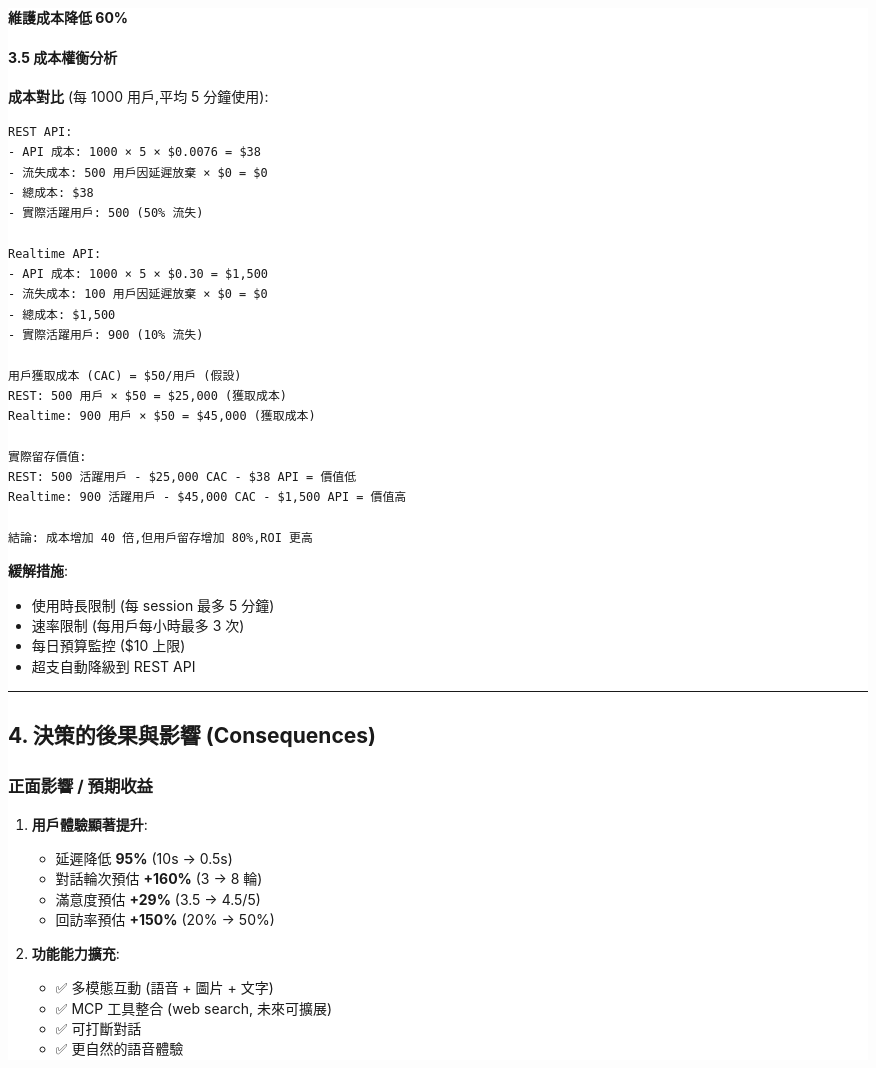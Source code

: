 **維護成本降低 60%**

#### 3.5 成本權衡分析

**成本對比** (每 1000 用戶,平均 5 分鐘使用):
```
REST API:
- API 成本: 1000 × 5 × $0.0076 = $38
- 流失成本: 500 用戶因延遲放棄 × $0 = $0
- 總成本: $38
- 實際活躍用戶: 500 (50% 流失)

Realtime API:
- API 成本: 1000 × 5 × $0.30 = $1,500
- 流失成本: 100 用戶因延遲放棄 × $0 = $0
- 總成本: $1,500
- 實際活躍用戶: 900 (10% 流失)

用戶獲取成本 (CAC) = $50/用戶 (假設)
REST: 500 用戶 × $50 = $25,000 (獲取成本)
Realtime: 900 用戶 × $50 = $45,000 (獲取成本)

實際留存價值:
REST: 500 活躍用戶 - $25,000 CAC - $38 API = 價值低
Realtime: 900 活躍用戶 - $45,000 CAC - $1,500 API = 價值高

結論: 成本增加 40 倍,但用戶留存增加 80%,ROI 更高
```

**緩解措施**:
- 使用時長限制 (每 session 最多 5 分鐘)
- 速率限制 (每用戶每小時最多 3 次)
- 每日預算監控 ($10 上限)
- 超支自動降級到 REST API

---

## 4. 決策的後果與影響 (Consequences)

### 正面影響 / 預期收益

1. **用戶體驗顯著提升**:
   - 延遲降低 **95%** (10s → 0.5s)
   - 對話輪次預估 **+160%** (3 → 8 輪)
   - 滿意度預估 **+29%** (3.5 → 4.5/5)
   - 回訪率預估 **+150%** (20% → 50%)

2. **功能能力擴充**:
   - ✅ 多模態互動 (語音 + 圖片 + 文字)
   - ✅ MCP 工具整合 (web search, 未來可擴展)
   - ✅ 可打斷對話
   - ✅ 更自然的語音體驗
